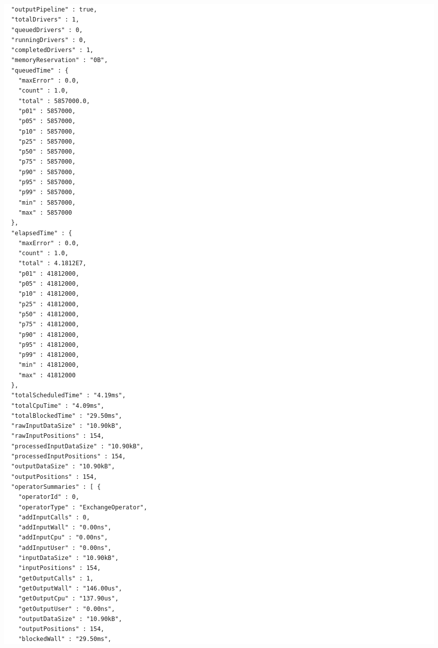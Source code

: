 ``` http
  "outputPipeline" : true,
  "totalDrivers" : 1,
  "queuedDrivers" : 0,
  "runningDrivers" : 0,
  "completedDrivers" : 1,
  "memoryReservation" : "0B",
  "queuedTime" : {
    "maxError" : 0.0,
    "count" : 1.0,
    "total" : 5857000.0,
    "p01" : 5857000,
    "p05" : 5857000,
    "p10" : 5857000,
    "p25" : 5857000,
    "p50" : 5857000,
    "p75" : 5857000,
    "p90" : 5857000,
    "p95" : 5857000,
    "p99" : 5857000,
    "min" : 5857000,
    "max" : 5857000
  },
  "elapsedTime" : {
    "maxError" : 0.0,
    "count" : 1.0,
    "total" : 4.1812E7,
    "p01" : 41812000,
    "p05" : 41812000,
    "p10" : 41812000,
    "p25" : 41812000,
    "p50" : 41812000,
    "p75" : 41812000,
    "p90" : 41812000,
    "p95" : 41812000,
    "p99" : 41812000,
    "min" : 41812000,
    "max" : 41812000
  },
  "totalScheduledTime" : "4.19ms",
  "totalCpuTime" : "4.09ms",
  "totalBlockedTime" : "29.50ms",
  "rawInputDataSize" : "10.90kB",
  "rawInputPositions" : 154,
  "processedInputDataSize" : "10.90kB",
  "processedInputPositions" : 154,
  "outputDataSize" : "10.90kB",
  "outputPositions" : 154,
  "operatorSummaries" : [ {
    "operatorId" : 0,
    "operatorType" : "ExchangeOperator",
    "addInputCalls" : 0,
    "addInputWall" : "0.00ns",
    "addInputCpu" : "0.00ns",
    "addInputUser" : "0.00ns",
    "inputDataSize" : "10.90kB",
    "inputPositions" : 154,
    "getOutputCalls" : 1,
    "getOutputWall" : "146.00us",
    "getOutputCpu" : "137.90us",
    "getOutputUser" : "0.00ns",
    "outputDataSize" : "10.90kB",
    "outputPositions" : 154,
    "blockedWall" : "29.50ms",
```